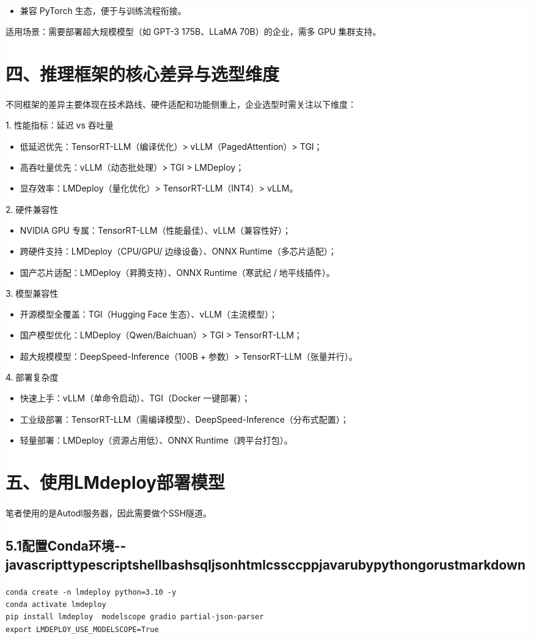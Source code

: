 
*   兼容 PyTorch 生态，便于与训练流程衔接。​
    

适用场景：需要部署超大规模模型（如 GPT-3 175B、LLaMA 70B）的企业，需多 GPU 集群支持。

四、推理框架的核心差异与选型维度
================

不同框架的差异主要体现在技术路线、硬件适配和功能侧重上，企业选型时需关注以下维度：​

1\. 性能指标：延迟 vs 吞吐量​

*   低延迟优先：TensorRT-LLM（编译优化）> vLLM（PagedAttention）> TGI；​
    

*   高吞吐量优先：vLLM（动态批处理）> TGI > LMDeploy；​
    

*   显存效率：LMDeploy（量化优化）> TensorRT-LLM（INT4）> vLLM。​
    

2\. 硬件兼容性​

*   NVIDIA GPU 专属：TensorRT-LLM（性能最佳）、vLLM（兼容性好）；​
    

*   跨硬件支持：LMDeploy（CPU/GPU/ 边缘设备）、ONNX Runtime（多芯片适配）；​
    

*   国产芯片适配：LMDeploy（昇腾支持）、ONNX Runtime（寒武纪 / 地平线插件）。​
    

3\. 模型兼容性​

*   开源模型全覆盖：TGI（Hugging Face 生态）、vLLM（主流模型）；​
    

*   国产模型优化：LMDeploy（Qwen/Baichuan）> TGI > TensorRT-LLM；​
    

*   超大规模模型：DeepSpeed-Inference（100B + 参数）> TensorRT-LLM（张量并行）。​
    

4\. 部署复杂度​

*   快速上手：vLLM（单命令启动）、TGI（Docker 一键部署）；​
    

*   工业级部署：TensorRT-LLM（需编译模型）、DeepSpeed-Inference（分布式配置）；​
    

*   轻量部署：LMDeploy（资源占用低）、ONNX Runtime（跨平台打包）。
    

五、使用LMdeploy部署模型
================

笔者使用的是Autodl服务器，因此需要做个SSH隧道。

5.1配置Conda环境--javascripttypescriptshellbashsqljsonhtmlcssccppjavarubypythongorustmarkdown
-----------------------------------------------------------------------------------------

    conda create -n lmdeploy python=3.10 -y
    conda activate lmdeploy
    pip install lmdeploy  modelscope gradio partial-json-parser
    export LMDEPLOY_USE_MODELSCOPE=True
